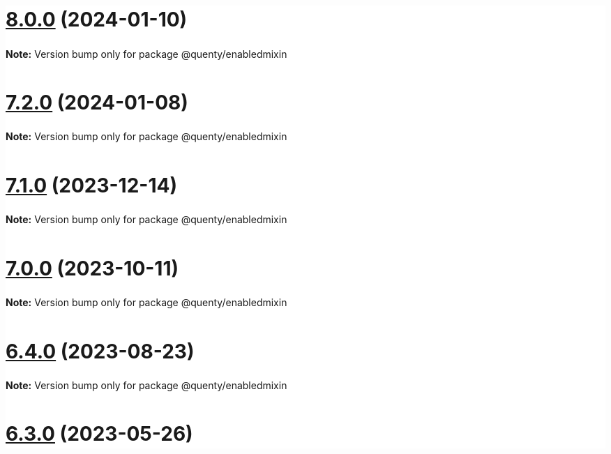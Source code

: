 

# [8.0.0](https://github.com/Quenty/NevermoreEngine/compare/@quenty/enabledmixin@7.2.0...@quenty/enabledmixin@8.0.0) (2024-01-10)

**Note:** Version bump only for package @quenty/enabledmixin





# [7.2.0](https://github.com/Quenty/NevermoreEngine/compare/@quenty/enabledmixin@7.1.0...@quenty/enabledmixin@7.2.0) (2024-01-08)

**Note:** Version bump only for package @quenty/enabledmixin





# [7.1.0](https://github.com/Quenty/NevermoreEngine/compare/@quenty/enabledmixin@7.0.0...@quenty/enabledmixin@7.1.0) (2023-12-14)

**Note:** Version bump only for package @quenty/enabledmixin





# [7.0.0](https://github.com/Quenty/NevermoreEngine/compare/@quenty/enabledmixin@6.4.0...@quenty/enabledmixin@7.0.0) (2023-10-11)

**Note:** Version bump only for package @quenty/enabledmixin





# [6.4.0](https://github.com/Quenty/NevermoreEngine/compare/@quenty/enabledmixin@6.3.0...@quenty/enabledmixin@6.4.0) (2023-08-23)

**Note:** Version bump only for package @quenty/enabledmixin





# [6.3.0](https://github.com/Quenty/NevermoreEngine/compare/@quenty/enabledmixin@6.2.1...@quenty/enabledmixin@6.3.0) (2023-05-26)
